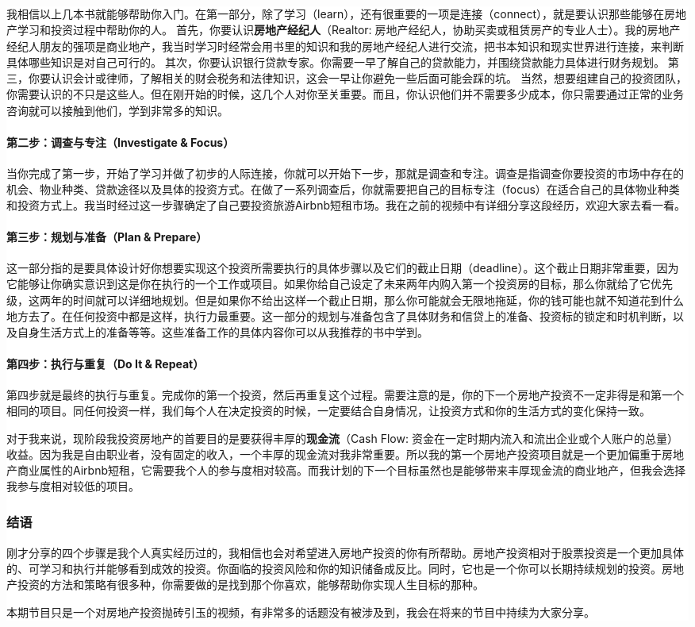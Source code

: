我相信以上几本书就能够帮助你入门。在第一部分，除了学习（learn），还有很重要的一项是连接（connect），就是要认识那些能够在房地产学习和投资过程中帮助你的人。
首先，你要认识**房地产经纪人**（Realtor: 房地产经纪人，协助买卖或租赁房产的专业人士）。我的房地产经纪人朋友的强项是商业地产，我当时学习时经常会用书里的知识和我的房地产经纪人进行交流，把书本知识和现实世界进行连接，来判断具体哪些知识是对自己可行的。
其次，你要认识银行贷款专家。你需要一早了解自己的贷款能力，并围绕贷款能力具体进行财务规划。
第三，你要认识会计或律师，了解相关的财会税务和法律知识，这会一早让你避免一些后面可能会踩的坑。
当然，想要组建自己的投资团队，你需要认识的不只是这些人。但在刚开始的时候，这几个人对你至关重要。而且，你认识他们并不需要多少成本，你只需要通过正常的业务咨询就可以接触到他们，学到非常多的知识。

#### 第二步：调查与专注（Investigate & Focus）

当你完成了第一步，开始了学习并做了初步的人际连接，你就可以开始下一步，那就是调查和专注。调查是指调查你要投资的市场中存在的机会、物业种类、贷款途径以及具体的投资方式。在做了一系列调查后，你就需要把自己的目标专注（focus）在适合自己的具体物业种类和投资方式上。我当时经过这一步骤确定了自己要投资旅游Airbnb短租市场。我在之前的视频中有详细分享这段经历，欢迎大家去看一看。

#### 第三步：规划与准备（Plan & Prepare）

这一部分指的是要具体设计好你想要实现这个投资所需要执行的具体步骤以及它们的截止日期（deadline）。这个截止日期非常重要，因为它能够让你确实意识到这是你在执行的一个工作或项目。如果你给自己设定了未来两年内购入第一个投资房的目标，那么你就给了它优先级，这两年的时间就可以详细地规划。但是如果你不给出这样一个截止日期，那么你可能就会无限地拖延，你的钱可能也就不知道花到什么地方去了。在任何投资中都是这样，执行力最重要。这一部分的规划与准备包含了具体财务和信贷上的准备、投资标的锁定和时机判断，以及自身生活方式上的准备等等。这些准备工作的具体内容你可以从我推荐的书中学到。

#### 第四步：执行与重复（Do It & Repeat）

第四步就是最终的执行与重复。完成你的第一个投资，然后再重复这个过程。需要注意的是，你的下一个房地产投资不一定非得是和第一个相同的项目。同任何投资一样，我们每个人在决定投资的时候，一定要结合自身情况，让投资方式和你的生活方式的变化保持一致。

对于我来说，现阶段我投资房地产的首要目的是要获得丰厚的**现金流**（Cash Flow: 资金在一定时期内流入和流出企业或个人账户的总量）收益。因为我是自由职业者，没有固定的收入，一个丰厚的现金流对我非常重要。所以我的第一个房地产投资项目就是一个更加偏重于房地产商业属性的Airbnb短租，它需要我个人的参与度相对较高。而我计划的下一个目标虽然也是能够带来丰厚现金流的商业地产，但我会选择我参与度相对较低的项目。

### 结语

刚才分享的四个步骤是我个人真实经历过的，我相信也会对希望进入房地产投资的你有所帮助。房地产投资相对于股票投资是一个更加具体的、可学习和执行并能够看到成效的投资。你面临的投资风险和你的知识储备成反比。同时，它也是一个你可以长期持续规划的投资。房地产投资的方法和策略有很多种，你需要做的是找到那个你喜欢，能够帮助你实现人生目标的那种。

本期节目只是一个对房地产投资抛砖引玉的视频，有非常多的话题没有被涉及到，我会在将来的节目中持续为大家分享。